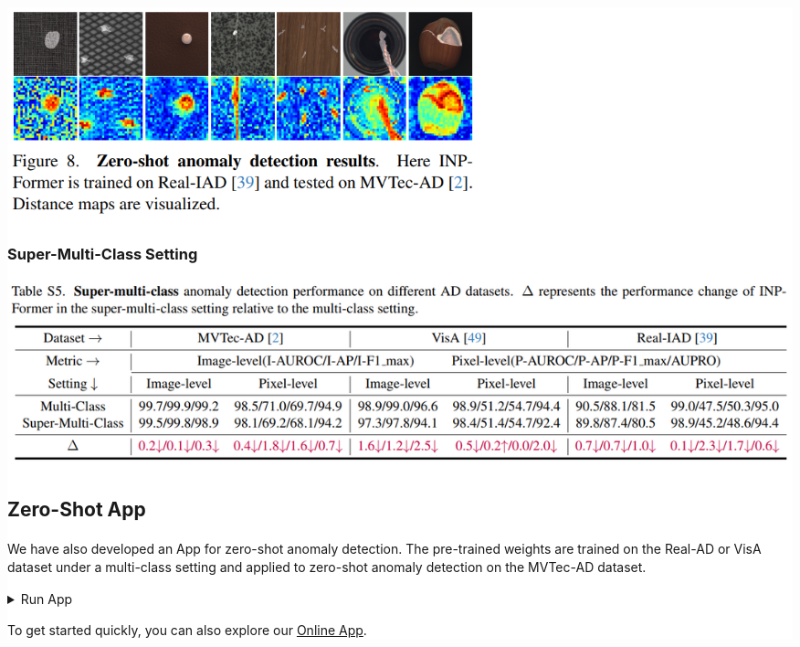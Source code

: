   <img src="assets/zero-shot-fig.png"  width="60%">
</p>


### Super-Multi-Class Setting
<p align="center">
  <img src="assets/super-multi-class.png"  width="100%">
</p>

## Zero-Shot App
We have also developed an App for zero-shot anomaly detection. The pre-trained weights are trained on the Real-AD or VisA dataset under a multi-class setting and applied to zero-shot anomaly detection on the MVTec-AD dataset.
<details><summary>
Run App
</summary></details>

To get started quickly, you can also explore our [Online App](https://huggingface.co/spaces/luoweibetter/INP-Former).
<p align="center">